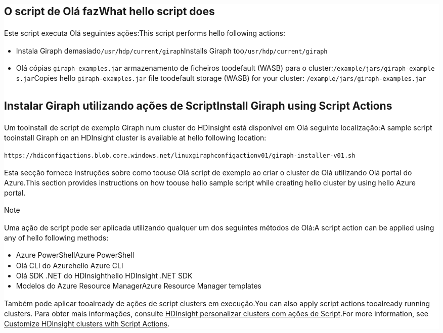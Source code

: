 
## <a name="what-hello-script-does"></a><span data-ttu-id="bad40-124">O script de Olá faz</span><span class="sxs-lookup"><span data-stu-id="bad40-124">What hello script does</span></span>

<span data-ttu-id="bad40-125">Este script executa Olá seguintes ações:</span><span class="sxs-lookup"><span data-stu-id="bad40-125">This script performs hello following actions:</span></span>

* <span data-ttu-id="bad40-126">Instala Giraph demasiado`/usr/hdp/current/giraph`</span><span class="sxs-lookup"><span data-stu-id="bad40-126">Installs Giraph too`/usr/hdp/current/giraph`</span></span>

* <span data-ttu-id="bad40-127">Olá cópias `giraph-examples.jar` armazenamento de ficheiros toodefault (WASB) para o cluster:`/example/jars/giraph-examples.jar`</span><span class="sxs-lookup"><span data-stu-id="bad40-127">Copies hello `giraph-examples.jar` file toodefault storage (WASB) for your cluster: `/example/jars/giraph-examples.jar`</span></span>

## <span data-ttu-id="bad40-128"><a name="install"></a>Instalar Giraph utilizando ações de Script</span><span class="sxs-lookup"><span data-stu-id="bad40-128"><a name="install"></a>Install Giraph using Script Actions</span></span>

<span data-ttu-id="bad40-129">Um tooinstall de script de exemplo Giraph num cluster do HDInsight está disponível em Olá seguinte localização:</span><span class="sxs-lookup"><span data-stu-id="bad40-129">A sample script tooinstall Giraph on an HDInsight cluster is available at hello following location:</span></span>

    https://hdiconfigactions.blob.core.windows.net/linuxgiraphconfigactionv01/giraph-installer-v01.sh

<span data-ttu-id="bad40-130">Esta secção fornece instruções sobre como toouse Olá script de exemplo ao criar o cluster de Olá utilizando Olá portal do Azure.</span><span class="sxs-lookup"><span data-stu-id="bad40-130">This section provides instructions on how toouse hello sample script while creating hello cluster by using hello Azure portal.</span></span>

> [!NOTE]
> <span data-ttu-id="bad40-131">Uma ação de script pode ser aplicada utilizando qualquer um dos seguintes métodos de Olá:</span><span class="sxs-lookup"><span data-stu-id="bad40-131">A script action can be applied using any of hello following methods:</span></span>
> * <span data-ttu-id="bad40-132">Azure PowerShell</span><span class="sxs-lookup"><span data-stu-id="bad40-132">Azure PowerShell</span></span>
> * <span data-ttu-id="bad40-133">Olá CLI do Azure</span><span class="sxs-lookup"><span data-stu-id="bad40-133">hello Azure CLI</span></span>
> * <span data-ttu-id="bad40-134">Olá SDK .NET do HDInsight</span><span class="sxs-lookup"><span data-stu-id="bad40-134">hello HDInsight .NET SDK</span></span>
> * <span data-ttu-id="bad40-135">Modelos do Azure Resource Manager</span><span class="sxs-lookup"><span data-stu-id="bad40-135">Azure Resource Manager templates</span></span>
> 
> <span data-ttu-id="bad40-136">Também pode aplicar tooalready de ações de script clusters em execução.</span><span class="sxs-lookup"><span data-stu-id="bad40-136">You can also apply script actions tooalready running clusters.</span></span> <span data-ttu-id="bad40-137">Para obter mais informações, consulte [HDInsight personalizar clusters com ações de Script](hdinsight-hadoop-customize-cluster-linux.md).</span><span class="sxs-lookup"><span data-stu-id="bad40-137">For more information, see [Customize HDInsight clusters with Script Actions](hdinsight-hadoop-customize-cluster-linux.md).</span></span>
